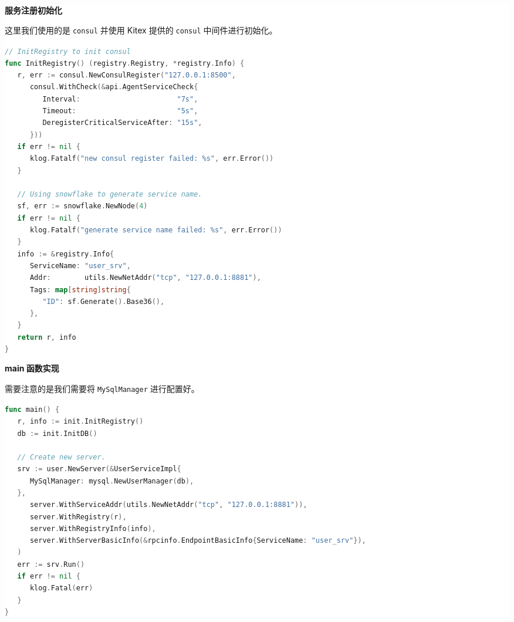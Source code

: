 **服务注册初始化**

这里我们使用的是 `consul` 并使用 Kitex 提供的 `consul` 中间件进行初始化。

```go
// InitRegistry to init consul
func InitRegistry() (registry.Registry, *registry.Info) {
   r, err := consul.NewConsulRegister("127.0.0.1:8500",
      consul.WithCheck(&api.AgentServiceCheck{
         Interval:                       "7s",
         Timeout:                        "5s",
         DeregisterCriticalServiceAfter: "15s",
      }))
   if err != nil {
      klog.Fatalf("new consul register failed: %s", err.Error())
   }

   // Using snowflake to generate service name.
   sf, err := snowflake.NewNode(4)
   if err != nil {
      klog.Fatalf("generate service name failed: %s", err.Error())
   }
   info := &registry.Info{
      ServiceName: "user_srv",
      Addr:        utils.NewNetAddr("tcp", "127.0.0.1:8881"),
      Tags: map[string]string{
         "ID": sf.Generate().Base36(),
      },
   }
   return r, info
}
```

**main 函数实现**

需要注意的是我们需要将 `MySqlManager` 进行配置好。

```go
func main() {
   r, info := init.InitRegistry()
   db := init.InitDB()

   // Create new server.
   srv := user.NewServer(&UserServiceImpl{
      MySqlManager: mysql.NewUserManager(db),
   },
      server.WithServiceAddr(utils.NewNetAddr("tcp", "127.0.0.1:8881")),
      server.WithRegistry(r),
      server.WithRegistryInfo(info),
      server.WithServerBasicInfo(&rpcinfo.EndpointBasicInfo{ServiceName: "user_srv"}),
   )
   err := srv.Run()
   if err != nil {
      klog.Fatal(err)
   }
}
```
